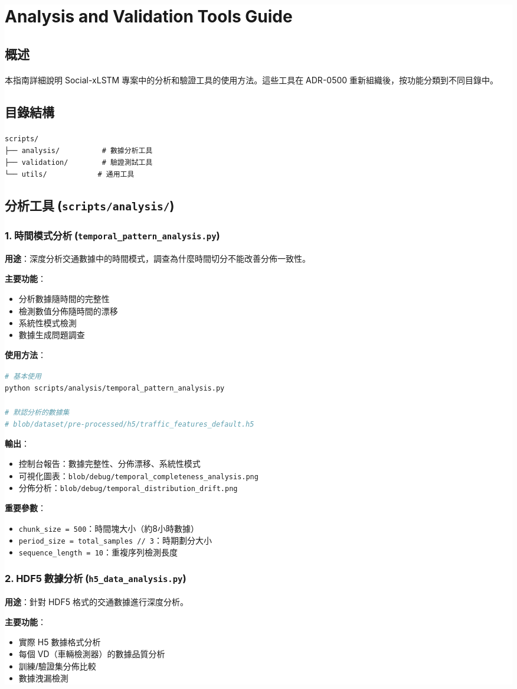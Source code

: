 # Analysis and Validation Tools Guide

## 概述

本指南詳細說明 Social-xLSTM 專案中的分析和驗證工具的使用方法。這些工具在 ADR-0500 重新組織後，按功能分類到不同目錄中。

## 目錄結構

```
scripts/
├── analysis/          # 數據分析工具
├── validation/        # 驗證測試工具
└── utils/            # 通用工具
```

## 分析工具 (`scripts/analysis/`)

### 1. 時間模式分析 (`temporal_pattern_analysis.py`)

**用途**：深度分析交通數據中的時間模式，調查為什麼時間切分不能改善分佈一致性。

**主要功能**：
- 分析數據隨時間的完整性
- 檢測數值分佈隨時間的漂移
- 系統性模式檢測
- 數據生成問題調查

**使用方法**：
```bash
# 基本使用
python scripts/analysis/temporal_pattern_analysis.py

# 默認分析的數據集
# blob/dataset/pre-processed/h5/traffic_features_default.h5
```

**輸出**：
- 控制台報告：數據完整性、分佈漂移、系統性模式
- 可視化圖表：`blob/debug/temporal_completeness_analysis.png`
- 分佈分析：`blob/debug/temporal_distribution_drift.png`

**重要參數**：
- `chunk_size = 500`：時間塊大小（約8小時數據）
- `period_size = total_samples // 3`：時期劃分大小
- `sequence_length = 10`：重複序列檢測長度

### 2. HDF5 數據分析 (`h5_data_analysis.py`)

**用途**：針對 HDF5 格式的交通數據進行深度分析。

**主要功能**：
- 實際 H5 數據格式分析
- 每個 VD（車輛檢測器）的數據品質分析
- 訓練/驗證集分佈比較
- 數據洩漏檢測
